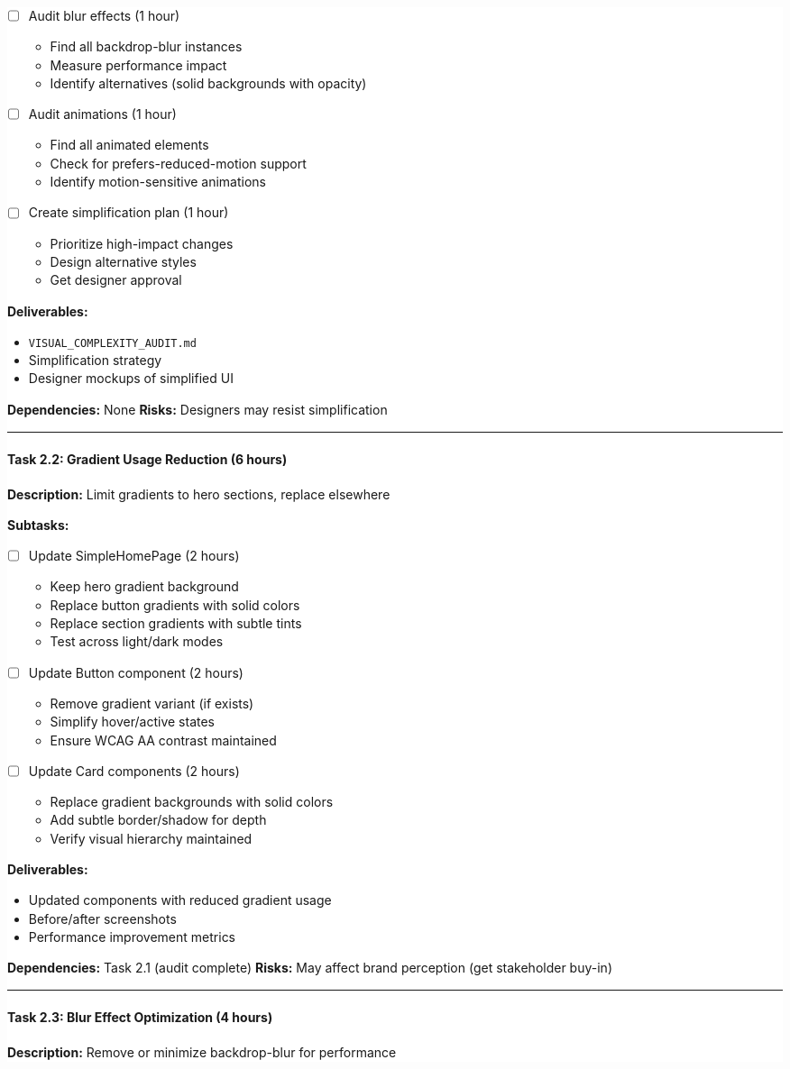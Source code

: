- [ ] Audit blur effects (1 hour)
  - Find all backdrop-blur instances
  - Measure performance impact
  - Identify alternatives (solid backgrounds with opacity)

- [ ] Audit animations (1 hour)
  - Find all animated elements
  - Check for prefers-reduced-motion support
  - Identify motion-sensitive animations

- [ ] Create simplification plan (1 hour)
  - Prioritize high-impact changes
  - Design alternative styles
  - Get designer approval

**Deliverables:**
- `VISUAL_COMPLEXITY_AUDIT.md`
- Simplification strategy
- Designer mockups of simplified UI

**Dependencies:** None
**Risks:** Designers may resist simplification

---

#### Task 2.2: Gradient Usage Reduction (6 hours)
**Description:** Limit gradients to hero sections, replace elsewhere

**Subtasks:**
- [ ] Update SimpleHomePage (2 hours)
  - Keep hero gradient background
  - Replace button gradients with solid colors
  - Replace section gradients with subtle tints
  - Test across light/dark modes

- [ ] Update Button component (2 hours)
  - Remove gradient variant (if exists)
  - Simplify hover/active states
  - Ensure WCAG AA contrast maintained

- [ ] Update Card components (2 hours)
  - Replace gradient backgrounds with solid colors
  - Add subtle border/shadow for depth
  - Verify visual hierarchy maintained

**Deliverables:**
- Updated components with reduced gradient usage
- Before/after screenshots
- Performance improvement metrics

**Dependencies:** Task 2.1 (audit complete)
**Risks:** May affect brand perception (get stakeholder buy-in)

---

#### Task 2.3: Blur Effect Optimization (4 hours)
**Description:** Remove or minimize backdrop-blur for performance
